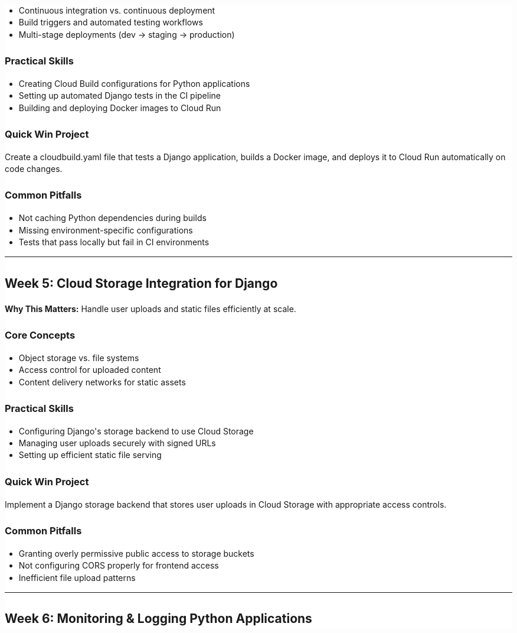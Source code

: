 - Continuous integration vs. continuous deployment
- Build triggers and automated testing workflows
- Multi-stage deployments (dev → staging → production)

### Practical Skills

- Creating Cloud Build configurations for Python applications
- Setting up automated Django tests in the CI pipeline
- Building and deploying Docker images to Cloud Run

### Quick Win Project

Create a cloudbuild.yaml file that tests a Django application, builds a Docker image, and deploys it to Cloud Run automatically on code changes.

### Common Pitfalls

- Not caching Python dependencies during builds
- Missing environment-specific configurations
- Tests that pass locally but fail in CI environments

---

## Week 5: Cloud Storage Integration for Django

**Why This Matters:** Handle user uploads and static files efficiently at scale.

### Core Concepts

- Object storage vs. file systems
- Access control for uploaded content
- Content delivery networks for static assets

### Practical Skills

- Configuring Django's storage backend to use Cloud Storage
- Managing user uploads securely with signed URLs
- Setting up efficient static file serving

### Quick Win Project

Implement a Django storage backend that stores user uploads in Cloud Storage with appropriate access controls.

### Common Pitfalls

- Granting overly permissive public access to storage buckets
- Not configuring CORS properly for frontend access
- Inefficient file upload patterns

---

## Week 6: Monitoring & Logging Python Applications

